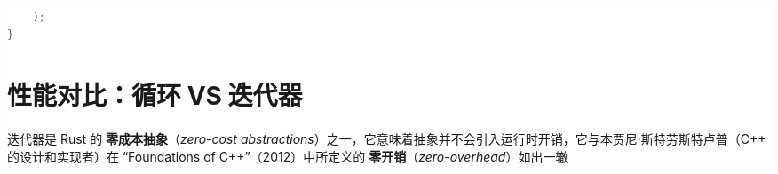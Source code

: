 ```rust
    );
}

```

# 性能对比：循环 VS 迭代器

迭代器是 Rust 的 **零成本抽象**（_zero-cost abstractions_）之一，它意味着抽象并不会引入运行时开销，它与本贾尼·斯特劳斯特卢普（C++ 的设计和实现者）在 “Foundations of C++”（2012）中所定义的 **零开销**（_zero-overhead_）如出一辙
